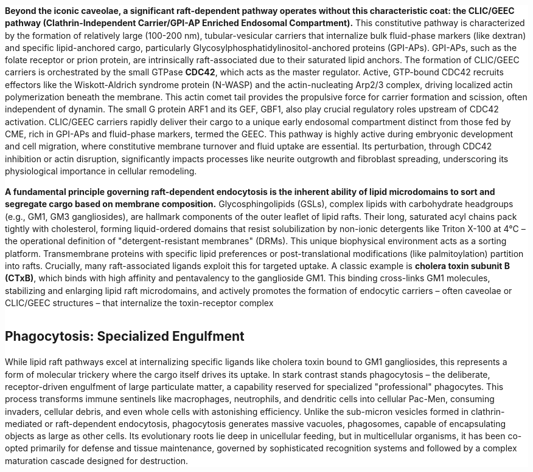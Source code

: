 **Beyond the iconic caveolae, a significant raft-dependent pathway operates without this characteristic coat: the CLIC/GEEC pathway (Clathrin-Independent Carrier/GPI-AP Enriched Endosomal Compartment).** This constitutive pathway is characterized by the formation of relatively large (100-200 nm), tubular-vesicular carriers that internalize bulk fluid-phase markers (like dextran) and specific lipid-anchored cargo, particularly Glycosylphosphatidylinositol-anchored proteins (GPI-APs). GPI-APs, such as the folate receptor or prion protein, are intrinsically raft-associated due to their saturated lipid anchors. The formation of CLIC/GEEC carriers is orchestrated by the small GTPase **CDC42**, which acts as the master regulator. Active, GTP-bound CDC42 recruits effectors like the Wiskott-Aldrich syndrome protein (N-WASP) and the actin-nucleating Arp2/3 complex, driving localized actin polymerization beneath the membrane. This actin comet tail provides the propulsive force for carrier formation and scission, often independent of dynamin. The small G protein ARF1 and its GEF, GBF1, also play crucial regulatory roles upstream of CDC42 activation. CLIC/GEEC carriers rapidly deliver their cargo to a unique early endosomal compartment distinct from those fed by CME, rich in GPI-APs and fluid-phase markers, termed the GEEC. This pathway is highly active during embryonic development and cell migration, where constitutive membrane turnover and fluid uptake are essential. Its perturbation, through CDC42 inhibition or actin disruption, significantly impacts processes like neurite outgrowth and fibroblast spreading, underscoring its physiological importance in cellular remodeling.

**A fundamental principle governing raft-dependent endocytosis is the inherent ability of lipid microdomains to sort and segregate cargo based on membrane composition.** Glycosphingolipids (GSLs), complex lipids with carbohydrate headgroups (e.g., GM1, GM3 gangliosides), are hallmark components of the outer leaflet of lipid rafts. Their long, saturated acyl chains pack tightly with cholesterol, forming liquid-ordered domains that resist solubilization by non-ionic detergents like Triton X-100 at 4°C – the operational definition of "detergent-resistant membranes" (DRMs). This unique biophysical environment acts as a sorting platform. Transmembrane proteins with specific lipid preferences or post-translational modifications (like palmitoylation) partition into rafts. Crucially, many raft-associated ligands exploit this for targeted uptake. A classic example is **cholera toxin subunit B (CTxB)**, which binds with high affinity and pentavalency to the ganglioside GM1. This binding cross-links GM1 molecules, stabilizing and enlarging lipid raft microdomains, and actively promotes the formation of endocytic carriers – often caveolae or CLIC/GEEC structures – that internalize the toxin-receptor complex

## Phagocytosis: Specialized Engulfment

While lipid raft pathways excel at internalizing specific ligands like cholera toxin bound to GM1 gangliosides, this represents a form of molecular trickery where the cargo itself drives its uptake. In stark contrast stands phagocytosis – the deliberate, receptor-driven engulfment of large particulate matter, a capability reserved for specialized "professional" phagocytes. This process transforms immune sentinels like macrophages, neutrophils, and dendritic cells into cellular Pac-Men, consuming invaders, cellular debris, and even whole cells with astonishing efficiency. Unlike the sub-micron vesicles formed in clathrin-mediated or raft-dependent endocytosis, phagocytosis generates massive vacuoles, phagosomes, capable of encapsulating objects as large as other cells. Its evolutionary roots lie deep in unicellular feeding, but in multicellular organisms, it has been co-opted primarily for defense and tissue maintenance, governed by sophisticated recognition systems and followed by a complex maturation cascade designed for destruction.
